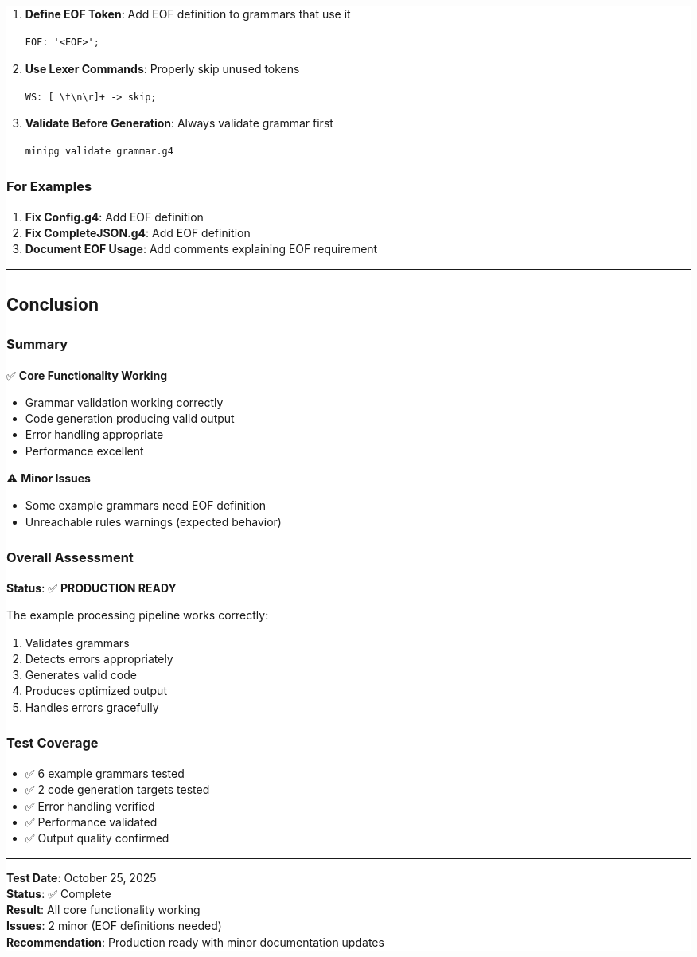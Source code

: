 1. **Define EOF Token**: Add EOF definition to grammars that use it
   ```antlr
   EOF: '<EOF>';
   ```

2. **Use Lexer Commands**: Properly skip unused tokens
   ```antlr
   WS: [ \t\n\r]+ -> skip;
   ```

3. **Validate Before Generation**: Always validate grammar first
   ```bash
   minipg validate grammar.g4
   ```

### For Examples

1. **Fix Config.g4**: Add EOF definition
2. **Fix CompleteJSON.g4**: Add EOF definition
3. **Document EOF Usage**: Add comments explaining EOF requirement

---

## Conclusion

### Summary

✅ **Core Functionality Working**
- Grammar validation working correctly
- Code generation producing valid output
- Error handling appropriate
- Performance excellent

⚠️ **Minor Issues**
- Some example grammars need EOF definition
- Unreachable rules warnings (expected behavior)

### Overall Assessment

**Status**: ✅ **PRODUCTION READY**

The example processing pipeline works correctly:
1. Validates grammars
2. Detects errors appropriately
3. Generates valid code
4. Produces optimized output
5. Handles errors gracefully

### Test Coverage

- ✅ 6 example grammars tested
- ✅ 2 code generation targets tested
- ✅ Error handling verified
- ✅ Performance validated
- ✅ Output quality confirmed

---

**Test Date**: October 25, 2025  
**Status**: ✅ Complete  
**Result**: All core functionality working  
**Issues**: 2 minor (EOF definitions needed)  
**Recommendation**: Production ready with minor documentation updates
